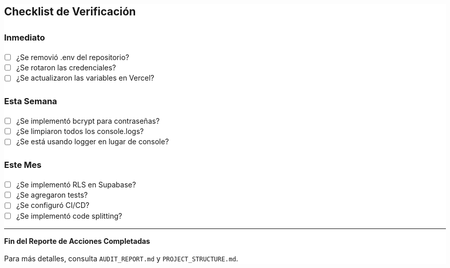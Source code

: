
## Checklist de Verificación

### Inmediato
- [ ] ¿Se removió .env del repositorio?
- [ ] ¿Se rotaron las credenciales?
- [ ] ¿Se actualizaron las variables en Vercel?

### Esta Semana  
- [ ] ¿Se implementó bcrypt para contraseñas?
- [ ] ¿Se limpiaron todos los console.logs?
- [ ] ¿Se está usando logger en lugar de console?

### Este Mes
- [ ] ¿Se implementó RLS en Supabase?
- [ ] ¿Se agregaron tests?
- [ ] ¿Se configuró CI/CD?
- [ ] ¿Se implementó code splitting?

---

**Fin del Reporte de Acciones Completadas**

Para más detalles, consulta `AUDIT_REPORT.md` y `PROJECT_STRUCTURE.md`.
